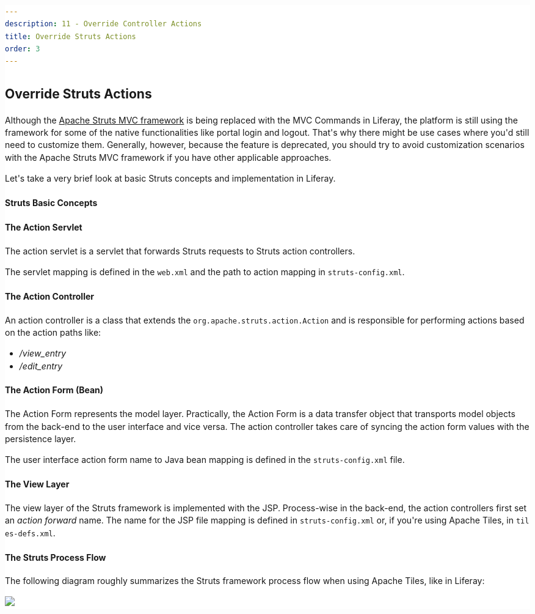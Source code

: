 ```yaml
---
description: 11 - Override Controller Actions
title: Override Struts Actions
order: 3
---
```


## Override Struts Actions

Although the [Apache Struts MVC framework](https://struts.apache.org/) is being replaced with the MVC Commands in Liferay, the platform is still using the framework for some of the native functionalities like portal login and logout. That's why there might be use cases where you'd still need to customize them. Generally, however, because the feature is deprecated, you should try to avoid customization scenarios with the Apache Struts MVC framework if you have other applicable approaches.

Let's take a very brief look at basic Struts concepts and implementation in Liferay.

#### Struts Basic Concepts

#### The Action Servlet

The action servlet is a servlet that forwards Struts requests to Struts action controllers.

The servlet mapping is defined in the `web.xml` and the path to action mapping in `struts-config.xml`.

#### The Action Controller

An action controller is a class that extends the `org.apache.struts.action.Action` and is responsible for performing actions based on the action paths like:

* */view_entry*
* */edit_entry*

#### The Action Form (Bean)

The Action Form represents the model layer. Practically, the Action Form is a data transfer object that transports model objects from the back-end to the user interface and vice versa. The action controller takes care of syncing the action form values with the persistence layer. 

The user interface action form name to Java bean mapping is defined in the `struts-config.xml` file.

#### The View Layer

The view layer of the Struts framework is implemented with the JSP. Process-wise in the back-end, the action controllers first set an *action forward* name. The name for the JSP file mapping is defined in `struts-config.xml` or, if you're using Apache Tiles, in `tiles-defs.xml`.

#### The Struts Process Flow

The following diagram roughly summarizes the Struts framework process flow when using Apache Tiles, like in Liferay:

<img src="../images/struts.png" style="max-height:50%;" />
